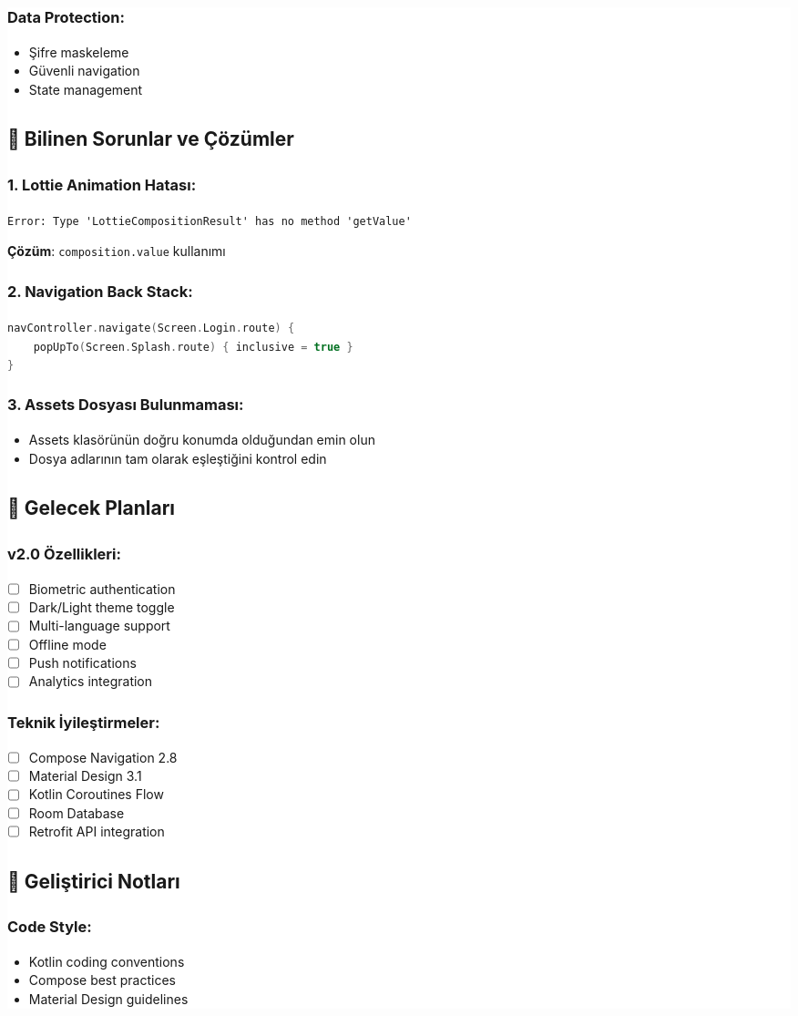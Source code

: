 ### Data Protection:
- Şifre maskeleme
- Güvenli navigation
- State management

## 🐛 Bilinen Sorunlar ve Çözümler

### 1. Lottie Animation Hatası:
```
Error: Type 'LottieCompositionResult' has no method 'getValue'
```
**Çözüm**: `composition.value` kullanımı

### 2. Navigation Back Stack:
```kotlin
navController.navigate(Screen.Login.route) {
    popUpTo(Screen.Splash.route) { inclusive = true }
}
```

### 3. Assets Dosyası Bulunmaması:
- Assets klasörünün doğru konumda olduğundan emin olun
- Dosya adlarının tam olarak eşleştiğini kontrol edin

## 🔮 Gelecek Planları

### v2.0 Özellikleri:
- [ ] Biometric authentication
- [ ] Dark/Light theme toggle
- [ ] Multi-language support
- [ ] Offline mode
- [ ] Push notifications
- [ ] Analytics integration

### Teknik İyileştirmeler:
- [ ] Compose Navigation 2.8
- [ ] Material Design 3.1
- [ ] Kotlin Coroutines Flow
- [ ] Room Database
- [ ] Retrofit API integration

## 👥 Geliştirici Notları

### Code Style:
- Kotlin coding conventions
- Compose best practices
- Material Design guidelines
